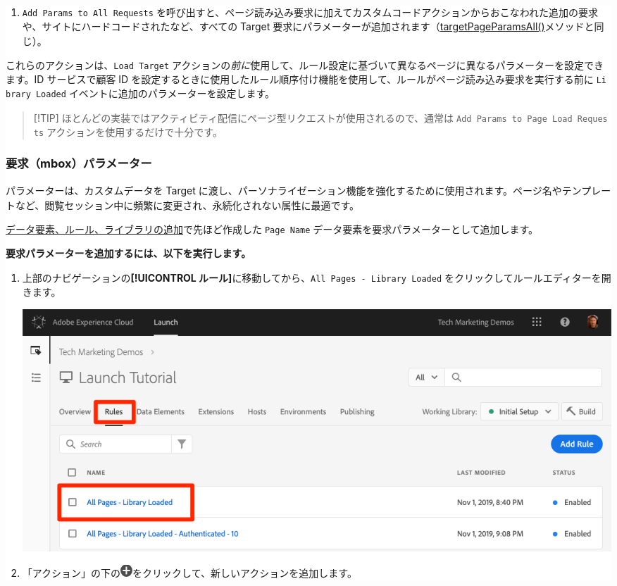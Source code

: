 1. `Add Params to All Requests` を呼び出すと、ページ読み込み要求に加えてカスタムコードアクションからおこなわれた追加の要求や、サイトにハードコードされたなど、すべての Target 要求にパラメーターが追加されます（[targetPageParamsAll()](https://docs.adobe.com/content/help/ja-JP/target/using/implement-target/client-side/functions-overview/cmp-atjs-functions.translate.html)メソッドと同じ）。

これらのアクションは、`Load Target` アクションの&#x200B;*前に*&#x200B;使用して、ルール設定に基づいて異なるページに異なるパラメーターを設定できます。ID サービスで顧客 ID を設定するときに使用したルール順序付け機能を使用して、ルールがページ読み込み要求を実行する前に `Library Loaded` イベントに追加のパラメーターを設定します。
>[!TIP] ほとんどの実装ではアクティビティ配信にページ型リクエストが使用されるので、通常は `Add Params to Page Load Requests` アクションを使用するだけで十分です。

### 要求（mbox）パラメーター

パラメーターは、カスタムデータを Target に渡し、パーソナライゼーション機能を強化するために使用されます。ページ名やテンプレートなど、閲覧セッション中に頻繁に変更され、永続化されない属性に最適です。

[データ要素、ルール、ライブラリの追加](launch-data-elements-rules.md)で先ほど作成した `Page Name` データ要素を要求パラメーターとして追加します。

**要求パラメーターを追加するには、以下を実行します。**

1. 上部のナビゲーションの&#x200B;**[!UICONTROL ルール]**&#x200B;に移動してから、`All Pages - Library Loaded` をクリックしてルールエディターを開きます。

   ![すべてのページを開く — ライブラリ読み込み済みルール](images/target-editRule.png)

1. 「アクション」の下の![プラスアイコン](images/icon-plus.png)をクリックして、新しいアクションを追加します。
